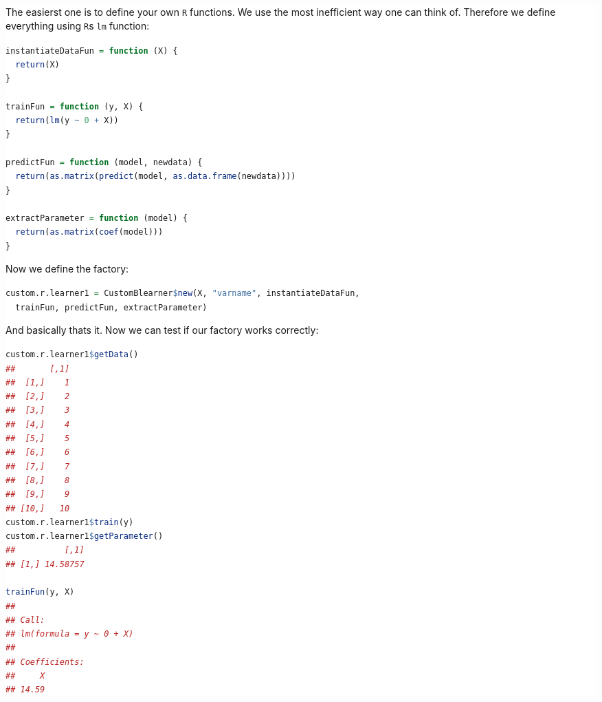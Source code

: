 The easierst one is to define your own `R` functions. We use the most 
inefficient way one can think of. Therefore we define everything using
`R`s `lm` function:


```r
instantiateDataFun = function (X) {
  return(X)
}

trainFun = function (y, X) {
  return(lm(y ~ 0 + X))
}

predictFun = function (model, newdata) {
  return(as.matrix(predict(model, as.data.frame(newdata))))
}

extractParameter = function (model) {
  return(as.matrix(coef(model)))
}
```

Now we define the factory:


```r
custom.r.learner1 = CustomBlearner$new(X, "varname", instantiateDataFun, 
  trainFun, predictFun, extractParameter)
```

And basically thats it. Now we can test if our factory works correctly:


```r
custom.r.learner1$getData()
##       [,1]
##  [1,]    1
##  [2,]    2
##  [3,]    3
##  [4,]    4
##  [5,]    5
##  [6,]    6
##  [7,]    7
##  [8,]    8
##  [9,]    9
## [10,]   10
custom.r.learner1$train(y)
custom.r.learner1$getParameter()
##          [,1]
## [1,] 14.58757

trainFun(y, X)
## 
## Call:
## lm(formula = y ~ 0 + X)
## 
## Coefficients:
##     X  
## 14.59
```
